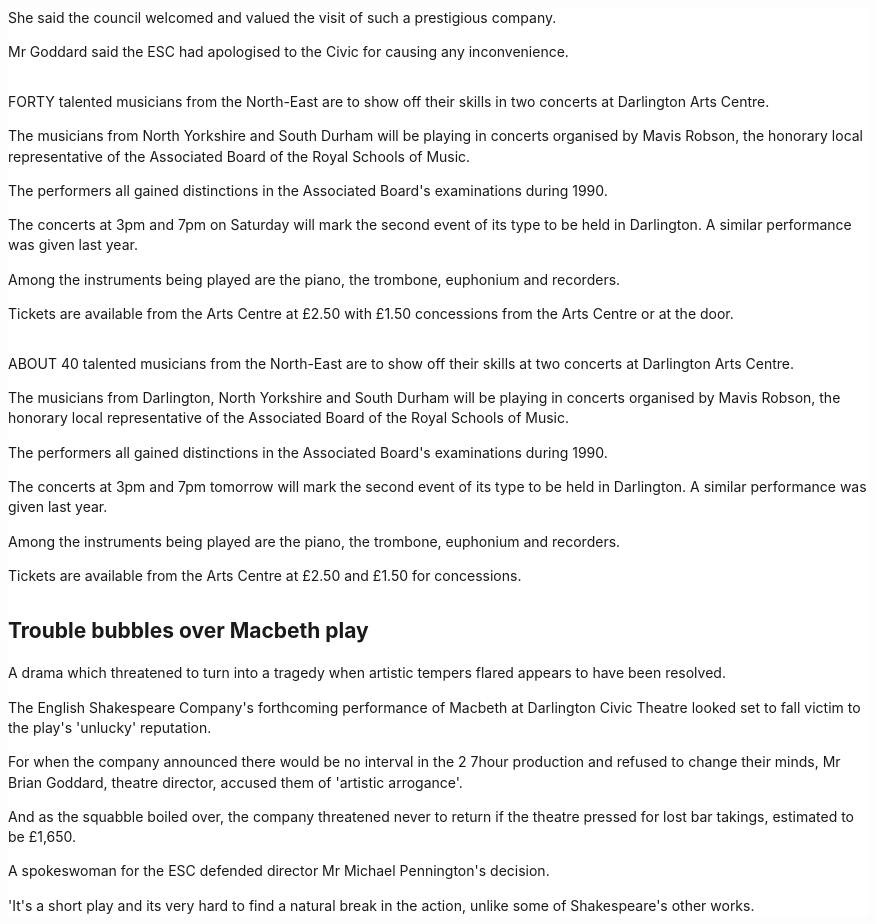 She said the council welcomed and valued the visit of such a prestigious company.

Mr Goddard said the ESC had apologised to the Civic for causing any inconvenience.

##

FORTY talented musicians from the North-East are to show off their skills in two concerts at Darlington Arts Centre.

The musicians from North Yorkshire and South Durham will be playing in concerts organised by Mavis Robson, the honorary local representative of the Associated Board of the Royal Schools of Music.

The performers all gained distinctions in the Associated Board's examinations during 1990.

The concerts at 3pm and 7pm on Saturday will mark the second event of its type to be held in Darlington.
A similar performance was given last year.

Among the instruments being played are the piano, the trombone, euphonium and recorders.

Tickets are available from the Arts Centre at £2.50 with £1.50 concessions from the Arts Centre or at the door.

##

ABOUT 40 talented musicians from the North-East are to show off their skills at two concerts at Darlington Arts Centre.

The musicians from Darlington, North Yorkshire and South Durham will be playing in concerts organised by Mavis Robson, the honorary local representative of the Associated Board of the Royal Schools of Music.

The performers all gained distinctions in the Associated Board's examinations during 1990.

The concerts at 3pm and 7pm tomorrow will mark the second event of its type to be held in Darlington.
A similar performance was given last year.

Among the instruments being played are the piano, the trombone, euphonium and recorders.

Tickets are available from the Arts Centre at £2.50 and £1.50 for concessions.

## Trouble bubbles over Macbeth play

A drama which threatened to turn into a tragedy when artistic tempers flared appears to have been resolved.

The English Shakespeare Company's forthcoming performance of Macbeth at Darlington Civic Theatre looked set to fall victim to the play's 'unlucky' reputation.

For when the company announced there would be no interval in the 2 7hour production and refused to change their minds, Mr Brian Goddard, theatre director, accused them of 'artistic arrogance'.

And as the squabble boiled over, the company threatened never to return if the theatre pressed for lost bar takings, estimated to be £1,650.

A spokeswoman for the ESC defended director Mr Michael Pennington's decision.

'It's a short play and its very hard to find a natural break in the action, unlike some of Shakespeare's other works.
